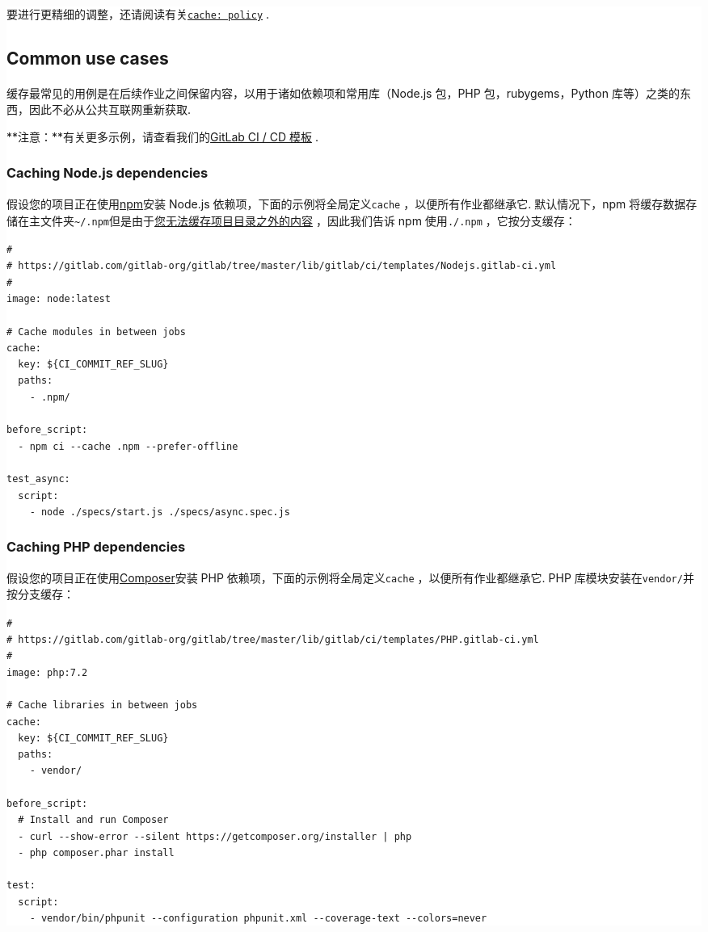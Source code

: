要进行更精细的调整，还请阅读有关[`cache: policy`](../yaml/README.html#cachepolicy) .

## Common use cases[](#common-use-cases "Permalink")

缓存最常见的用例是在后续作业之间保留内容，以用于诸如依赖项和常用库（Node.js 包，PHP 包，rubygems，Python 库等）之类的东西，因此不必从公共互联网重新获取.

**注意：**有关更多示例，请查看我们的[GitLab CI / CD 模板](https://gitlab.com/gitlab-org/gitlab/tree/master/lib/gitlab/ci/templates) .

### Caching Node.js dependencies[](#caching-nodejs-dependencies "Permalink")

假设您的项目正在使用[npm](https://s0www0npmjs0com.icopy.site/)安装 Node.js 依赖项，下面的示例将全局定义`cache` ，以便所有作业都继承它. 默认情况下，npm 将缓存数据存储在主文件夹`~/.npm`但是由于[您无法缓存项目目录之外的内容](../yaml/README.html#cachepaths) ，因此我们告诉 npm 使用`./.npm` ，它按分支缓存：

```
#
# https://gitlab.com/gitlab-org/gitlab/tree/master/lib/gitlab/ci/templates/Nodejs.gitlab-ci.yml
#
image: node:latest

# Cache modules in between jobs
cache:
  key: ${CI_COMMIT_REF_SLUG}
  paths:
    - .npm/

before_script:
  - npm ci --cache .npm --prefer-offline

test_async:
  script:
    - node ./specs/start.js ./specs/async.spec.js 
```

### Caching PHP dependencies[](#caching-php-dependencies "Permalink")

假设您的项目正在使用[Composer](https://s0getcomposer0org.icopy.site/)安装 PHP 依赖项，下面的示例将全局定义`cache` ，以便所有作业都继承它. PHP 库模块安装在`vendor/`并按分支缓存：

```
#
# https://gitlab.com/gitlab-org/gitlab/tree/master/lib/gitlab/ci/templates/PHP.gitlab-ci.yml
#
image: php:7.2

# Cache libraries in between jobs
cache:
  key: ${CI_COMMIT_REF_SLUG}
  paths:
    - vendor/

before_script:
  # Install and run Composer
  - curl --show-error --silent https://getcomposer.org/installer | php
  - php composer.phar install

test:
  script:
    - vendor/bin/phpunit --configuration phpunit.xml --coverage-text --colors=never 
```
